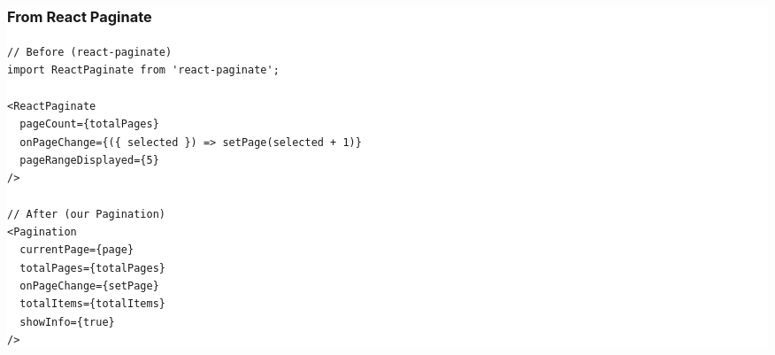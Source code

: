 ### From React Paginate
```tsx
// Before (react-paginate)
import ReactPaginate from 'react-paginate';

<ReactPaginate
  pageCount={totalPages}
  onPageChange={({ selected }) => setPage(selected + 1)}
  pageRangeDisplayed={5}
/>

// After (our Pagination)
<Pagination
  currentPage={page}
  totalPages={totalPages}
  onPageChange={setPage}
  totalItems={totalItems}
  showInfo={true}
/>
```